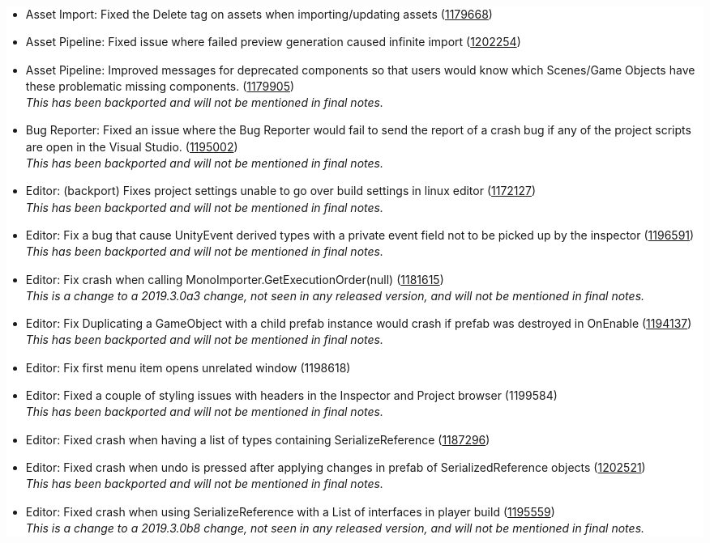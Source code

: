 -   Asset Import: Fixed the Delete tag on assets when importing/updating assets ([1179668](https://issuetracker.unity3d.com/issues/asset-importer-tags-user-added-files-with-delete-tag-in-package-import-window-when-package-contains-same-folder-name))

-   Asset Pipeline: Fixed issue where failed preview generation caused infinite import ([1202254](https://issuetracker.unity3d.com/issues/asset-pipeline-v2-custom-package-causes-infinite-import-loop))

-   Asset Pipeline: Improved messages for deprecated components so that users would know which Scenes/Game Objects have these problematic missing components. ([1179905](https://issuetracker.unity3d.com/issues/warning-is-thrown-in-the-console-when-assetdatabase-dot-getdependencies-method-is-called))\
    *This has been backported and will not be mentioned in final notes.*

-   Bug Reporter: Fixed an issue where the Bug Reporter would fail to send the report of a crash bug if any of the project scripts are open in the Visual Studio. ([1195002](https://issuetracker.unity3d.com/issues/unable-to-report-crash-bug-when-script-is-still-opened-in-visual-studio))\
    *This has been backported and will not be mentioned in final notes.*

-   Editor: (backport) Fixes project settings unable to go over build settings in linux editor ([1172127](https://issuetracker.unity3d.com/issues/linux-project-settings-window-cannot-go-over-build-settings-window))\
    *This has been backported and will not be mentioned in final notes.*

-   Editor: Fix a bug that cause UnityEvent derived types with a private event field not to be picked up by the inspector ([1196591](https://issuetracker.unity3d.com/issues/upgrading-the-project-results-in-missing-system-dot-serializable-unityevent-function))\
    *This has been backported and will not be mentioned in final notes.*

-   Editor: Fix crash when calling MonoImporter.GetExecutionOrder(null) ([1181615](https://issuetracker.unity3d.com/issues/crash-on-monoimporter-custom-getexecutionorder-when-deleting-a-script-with-unapplied-changes-in-script-execution-order))\
    *This is a change to a 2019.3.0a3 change, not seen in any released version, and will not be mentioned in final notes.*

-   Editor: Fix Duplicating a GameObject with a child prefab instance would crash if prefab was destroyed in OnEnable ([1194137](https://issuetracker.unity3d.com/issues/duplicating-a-game-object-causes-freeze-or-crash-on-gameobject-isactiveignoreimplicitprefab))\
    *This has been backported and will not be mentioned in final notes.*

-   Editor: Fix first menu item opens unrelated window (1198618)

-   Editor: Fixed a couple of styling issues with headers in the Inspector and Project browser (1199584)\
    *This has been backported and will not be mentioned in final notes.*

-   Editor: Fixed crash when having a list of types containing SerializeReference ([1187296](https://issuetracker.unity3d.com/issues/crash-on-typetreequeries-readstringfrombuffer-or-freeze-when-you-add-a-component-with-serializereference-interface))

-   Editor: Fixed crash when undo is pressed after applying changes in prefab of SerializedReference objects ([1202521](https://issuetracker.unity3d.com/issues/serialization-editor-crashes-when-undo-is-pressed-after-applying-changes-in-prefab-of-serializedreference-objects))\
    *This has been backported and will not be mentioned in final notes.*

-   Editor: Fixed crash when using SerializeReference with a List of interfaces in player build ([1195559](https://issuetracker.unity3d.com/issues/serializereference-crash-when-using-serializereference-with-preloaded-assets-in-player-build))\
    *This is a change to a 2019.3.0b8 change, not seen in any released version, and will not be mentioned in final notes.*
